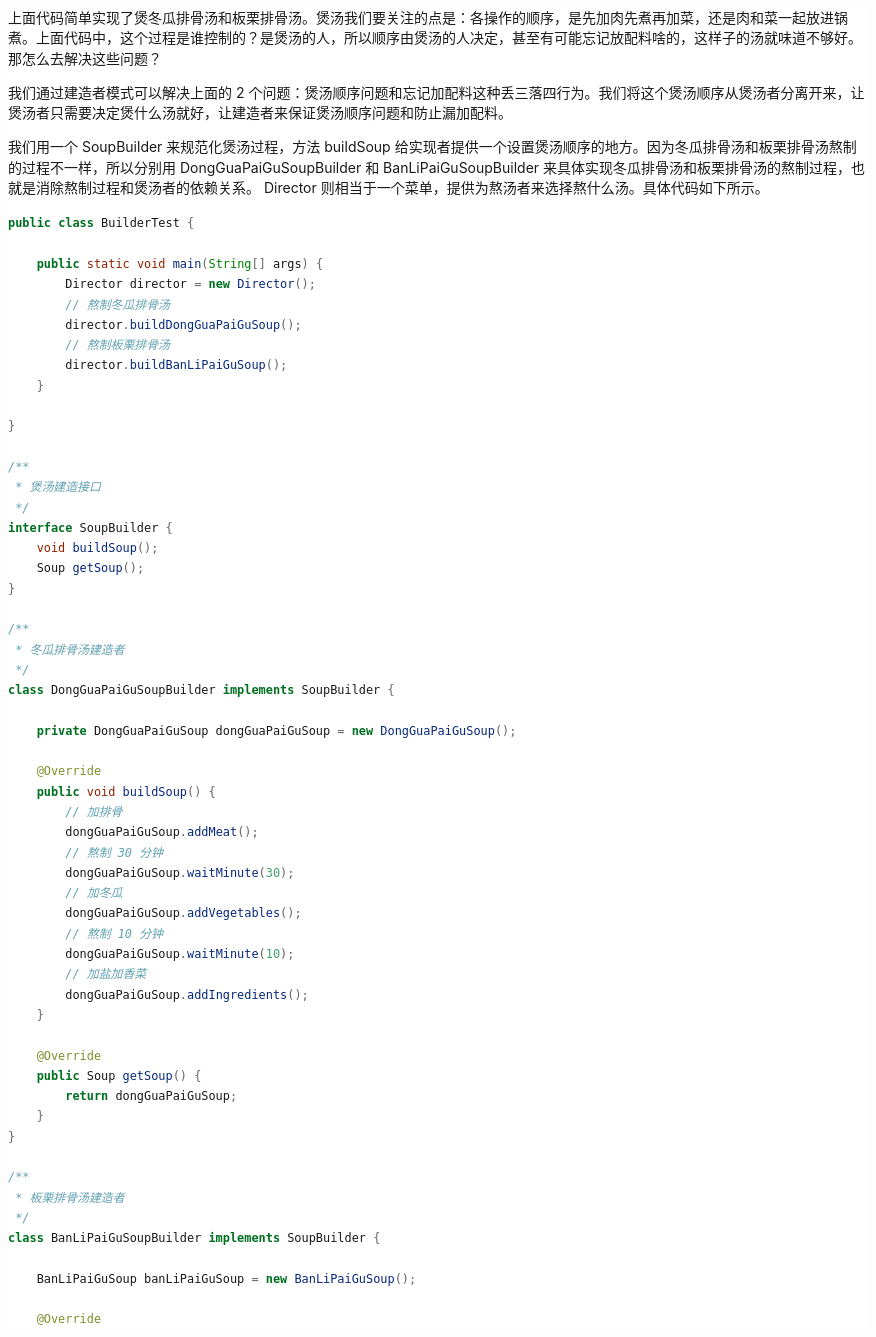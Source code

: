 上面代码简单实现了煲冬瓜排骨汤和板栗排骨汤。煲汤我们要关注的点是：各操作的顺序，是先加肉先煮再加菜，还是肉和菜一起放进锅煮。上面代码中，这个过程是谁控制的？是煲汤的人，所以顺序由煲汤的人决定，甚至有可能忘记放配料啥的，这样子的汤就味道不够好。那怎么去解决这些问题？  

我们通过建造者模式可以解决上面的 2 个问题：煲汤顺序问题和忘记加配料这种丢三落四行为。我们将这个煲汤顺序从煲汤者分离开来，让煲汤者只需要决定煲什么汤就好，让建造者来保证煲汤顺序问题和防止漏加配料。  

我们用一个 SoupBuilder 来规范化煲汤过程，方法 buildSoup 给实现者提供一个设置煲汤顺序的地方。因为冬瓜排骨汤和板栗排骨汤熬制的过程不一样，所以分别用 DongGuaPaiGuSoupBuilder 和 BanLiPaiGuSoupBuilder 来具体实现冬瓜排骨汤和板栗排骨汤的熬制过程，也就是消除熬制过程和煲汤者的依赖关系。 Director 则相当于一个菜单，提供为熬汤者来选择熬什么汤。具体代码如下所示。  

```java
public class BuilderTest {

    public static void main(String[] args) {
        Director director = new Director();
        // 熬制冬瓜排骨汤
        director.buildDongGuaPaiGuSoup();
        // 熬制板栗排骨汤
        director.buildBanLiPaiGuSoup();
    }

}

/**
 * 煲汤建造接口
 */
interface SoupBuilder {
    void buildSoup();
    Soup getSoup();
}

/**
 * 冬瓜排骨汤建造者
 */
class DongGuaPaiGuSoupBuilder implements SoupBuilder {

    private DongGuaPaiGuSoup dongGuaPaiGuSoup = new DongGuaPaiGuSoup();

    @Override
    public void buildSoup() {
        // 加排骨
        dongGuaPaiGuSoup.addMeat();
        // 熬制 30 分钟
        dongGuaPaiGuSoup.waitMinute(30);
        // 加冬瓜
        dongGuaPaiGuSoup.addVegetables();
        // 熬制 10 分钟
        dongGuaPaiGuSoup.waitMinute(10);
        // 加盐加香菜
        dongGuaPaiGuSoup.addIngredients();
    }

    @Override
    public Soup getSoup() {
        return dongGuaPaiGuSoup;
    }
}

/**
 * 板栗排骨汤建造者
 */
class BanLiPaiGuSoupBuilder implements SoupBuilder {

    BanLiPaiGuSoup banLiPaiGuSoup = new BanLiPaiGuSoup();

    @Override
```